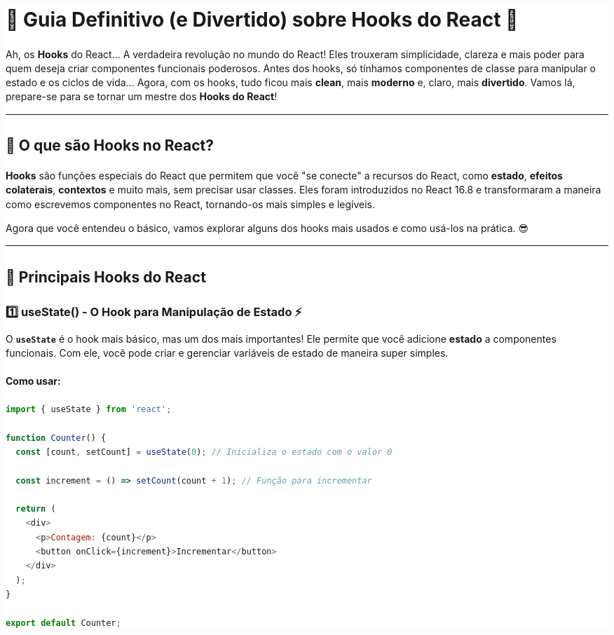 # 📌 Guia Definitivo (e Divertido) sobre Hooks do React 🚀

Ah, os **Hooks** do React... A verdadeira revolução no mundo do React! Eles trouxeram simplicidade, clareza e mais poder para quem deseja criar componentes funcionais poderosos. Antes dos hooks, só tínhamos componentes de classe para manipular o estado e os ciclos de vida... Agora, com os hooks, tudo ficou mais **clean**, mais **moderno** e, claro, mais **divertido**. Vamos lá, prepare-se para se tornar um mestre dos **Hooks do React**!

---

## 🎯 O que são Hooks no React?

**Hooks** são funções especiais do React que permitem que você "se conecte" a recursos do React, como **estado**, **efeitos colaterais**, **contextos** e muito mais, sem precisar usar classes. Eles foram introduzidos no React 16.8 e transformaram a maneira como escrevemos componentes no React, tornando-os mais simples e legíveis.

Agora que você entendeu o básico, vamos explorar alguns dos hooks mais usados e como usá-los na prática. 😎

---

## 🚀 Principais Hooks do React

### 1️⃣ **useState() - O Hook para Manipulação de Estado** ⚡

O **`useState`** é o hook mais básico, mas um dos mais importantes! Ele permite que você adicione **estado** a componentes funcionais. Com ele, você pode criar e gerenciar variáveis de estado de maneira super simples.

#### Como usar:

```js
import { useState } from 'react';

function Counter() {
  const [count, setCount] = useState(0); // Inicializa o estado com o valor 0

  const increment = () => setCount(count + 1); // Função para incrementar

  return (
    <div>
      <p>Contagem: {count}</p>
      <button onClick={increment}>Incrementar</button>
    </div>
  );
}

export default Counter;
```
